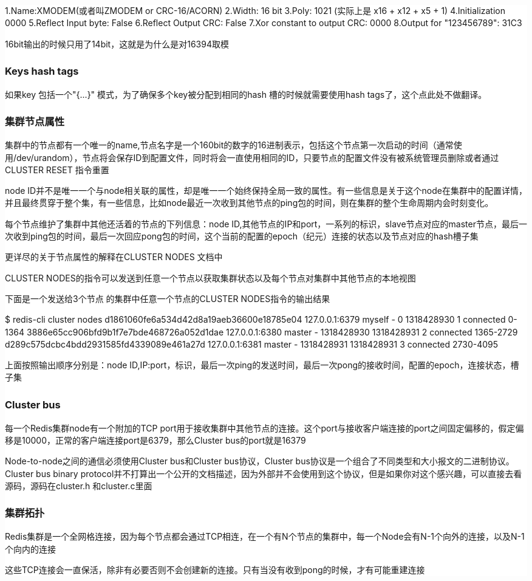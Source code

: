 1.Name:XMODEM(或者叫ZMODEM or CRC-16/ACORN)
2.Width: 16 bit
3.Poly: 1021 (实际上是 x16 + x12 + x5 + 1)
4.Initialization 0000
5.Reflect Input byte: False
6.Reflect Output CRC: False
7.Xor constant to output CRC: 0000
8.Output for "123456789": 31C3

16bit输出的时候只用了14bit，这就是为什么是对16394取模

### Keys hash tags

如果key 包括一个"{...}" 模式，为了确保多个key被分配到相同的hash 槽的时候就需要使用hash tags了，这个点此处不做翻译。


### 集群节点属性

集群中的节点都有一个唯一的name,节点名字是一个160bit的数字的16进制表示，包括这个节点第一次启动的时间（通常使用/dev/urandom），节点将会保存ID到配置文件，同时将会一直使用相同的ID，只要节点的配置文件没有被系统管理员删除或者通过CLUSTER RESET 指令重置

node ID并不是唯一一个与node相关联的属性，却是唯一一个始终保持全局一致的属性。有一些信息是关于这个node在集群中的配置详情，并且最终贯穿于整个集，有一些信息，比如node最近一次收到其他节点的ping包的时间，则在集群的整个生命周期内会时刻变化。

每个节点维护了集群中其他还活着的节点的下列信息：node ID,其他节点的IP和port，一系列的标识，slave节点对应的master节点，最后一次收到ping包的时间，最后一次回应pong包的时间，这个当前的配置的epoch（纪元）连接的状态以及节点对应的hash槽子集

更详尽的关于节点属性的解释在CLUSTER NODES 文档中

CLUSTER NODES的指令可以发送到任意一个节点以获取集群状态以及每个节点对集群中其他节点的本地视图

下面是一个发送给3个节点 的集群中任意一个节点的CLUSTER NODES指令的输出结果

$ redis-cli cluster nodes
d1861060fe6a534d42d8a19aeb36600e18785e04 127.0.0.1:6379 myself - 0 1318428930 1 connected 0-1364
3886e65cc906bfd9b1f7e7bde468726a052d1dae 127.0.0.1:6380 master - 1318428930 1318428931 2 connected 1365-2729
d289c575dcbc4bdd2931585fd4339089e461a27d 127.0.0.1:6381 master - 1318428931 1318428931 3 connected 2730-4095


上面按照输出顺序分别是：node ID,IP:port，标识，最后一次ping的发送时间，最后一次pong的接收时间，配置的epoch，连接状态，槽子集


### Cluster bus

每一个Redis集群node有一个附加的TCP port用于接收集群中其他节点的连接。这个port与接收客户端连接的port之间固定偏移的，假定偏移是10000，正常的客户端连接port是6379，那么Cluster bus的port就是16379

Node-to-node之间的通信必须使用Cluster bus和Cluster bus协议，Cluster bus协议是一个组合了不同类型和大小报文的二进制协议。Cluster bus binary protocol并不打算出一个公开的文档描述，因为外部并不会使用到这个协议，但是如果你对这个感兴趣，可以直接去看源码，源码在cluster.h 和cluster.c里面


### 集群拓扑

Redis集群是一个全网格连接，因为每个节点都会通过TCP相连，在一个有N个节点的集群中，每一个Node会有N-1个向外的连接，以及N-1个向内的连接

这些TCP连接会一直保活，除非有必要否则不会创建新的连接。只有当没有收到pong的时候，才有可能重建连接
